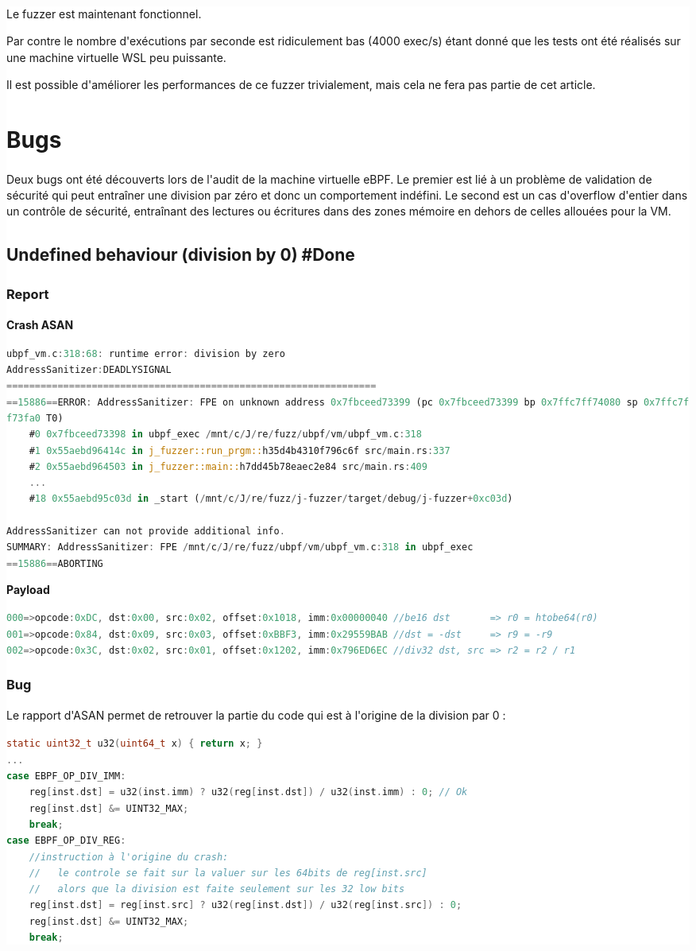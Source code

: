 Le fuzzer est maintenant fonctionnel. 

Par contre le nombre d'exécutions par seconde est ridiculement bas (4000 exec/s) étant donné que les tests ont été réalisés sur une machine virtuelle WSL peu puissante. 

Il est possible d'améliorer les performances de ce fuzzer trivialement, mais cela ne fera pas partie de cet article.

# Bugs

Deux bugs ont été découverts lors de l'audit de la machine virtuelle eBPF. Le premier est lié à un problème de validation de sécurité qui peut entraîner une division par zéro et donc un comportement indéfini. Le second est un cas d'overflow d'entier dans un contrôle de sécurité, entraînant des lectures ou écritures dans des zones mémoire en dehors de celles allouées pour la VM.

## Undefined behaviour (division by 0) #Done 

### Report
__Crash ASAN__
```rust
ubpf_vm.c:318:68: runtime error: division by zero
AddressSanitizer:DEADLYSIGNAL
=================================================================
==15886==ERROR: AddressSanitizer: FPE on unknown address 0x7fbceed73399 (pc 0x7fbceed73399 bp 0x7ffc7ff74080 sp 0x7ffc7ff73fa0 T0)
    #0 0x7fbceed73398 in ubpf_exec /mnt/c/J/re/fuzz/ubpf/vm/ubpf_vm.c:318
    #1 0x55aebd96414c in j_fuzzer::run_prgm::h35d4b4310f796c6f src/main.rs:337
    #2 0x55aebd964503 in j_fuzzer::main::h7dd45b78eaec2e84 src/main.rs:409
    ...
    #18 0x55aebd95c03d in _start (/mnt/c/J/re/fuzz/j-fuzzer/target/debug/j-fuzzer+0xc03d)

AddressSanitizer can not provide additional info.
SUMMARY: AddressSanitizer: FPE /mnt/c/J/re/fuzz/ubpf/vm/ubpf_vm.c:318 in ubpf_exec
==15886==ABORTING
```

__Payload__
```c
000=>opcode:0xDC, dst:0x00, src:0x02, offset:0x1018, imm:0x00000040 //be16 dst       => r0 = htobe64(r0)
001=>opcode:0x84, dst:0x09, src:0x03, offset:0xBBF3, imm:0x29559BAB //dst = -dst     => r9 = -r9
002=>opcode:0x3C, dst:0x02, src:0x01, offset:0x1202, imm:0x796ED6EC //div32 dst, src => r2 = r2 / r1
```

### Bug

Le rapport d'ASAN permet de retrouver la partie du code qui est à l'origine de la division par 0 :
```c
static uint32_t u32(uint64_t x) { return x; }
...
case EBPF_OP_DIV_IMM:
	reg[inst.dst] = u32(inst.imm) ? u32(reg[inst.dst]) / u32(inst.imm) : 0; // Ok
	reg[inst.dst] &= UINT32_MAX;
	break;
case EBPF_OP_DIV_REG:
	//instruction à l'origine du crash:
	//   le controle se fait sur la valuer sur les 64bits de reg[inst.src]
	//   alors que la division est faite seulement sur les 32 low bits
	reg[inst.dst] = reg[inst.src] ? u32(reg[inst.dst]) / u32(reg[inst.src]) : 0; 
	reg[inst.dst] &= UINT32_MAX;
	break;
```
